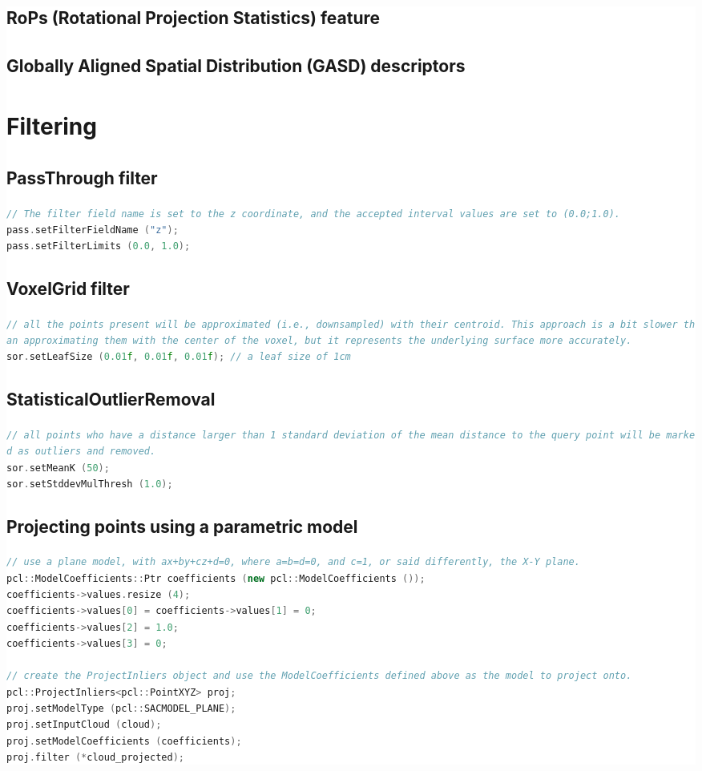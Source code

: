 ## ****RoPs (Rotational Projection Statistics) feature****

## ****Globally Aligned Spatial Distribution (GASD) descriptors****

# Filtering

## PassThrough filter

```cpp
// The filter field name is set to the z coordinate, and the accepted interval values are set to (0.0;1.0).
pass.setFilterFieldName ("z");
pass.setFilterLimits (0.0, 1.0);
```

## VoxelGrid filter

```cpp
// all the points present will be approximated (i.e., downsampled) with their centroid. This approach is a bit slower than approximating them with the center of the voxel, but it represents the underlying surface more accurately.
sor.setLeafSize (0.01f, 0.01f, 0.01f); // a leaf size of 1cm
```

## StatisticalOutlierRemoval

```cpp
// all points who have a distance larger than 1 standard deviation of the mean distance to the query point will be marked as outliers and removed.
sor.setMeanK (50);
sor.setStddevMulThresh (1.0);
```

## ****Projecting points using a parametric model****

```cpp
// use a plane model, with ax+by+cz+d=0, where a=b=d=0, and c=1, or said differently, the X-Y plane.
pcl::ModelCoefficients::Ptr coefficients (new pcl::ModelCoefficients ());
coefficients->values.resize (4);
coefficients->values[0] = coefficients->values[1] = 0;
coefficients->values[2] = 1.0;
coefficients->values[3] = 0;

// create the ProjectInliers object and use the ModelCoefficients defined above as the model to project onto.
pcl::ProjectInliers<pcl::PointXYZ> proj;
proj.setModelType (pcl::SACMODEL_PLANE);
proj.setInputCloud (cloud);
proj.setModelCoefficients (coefficients);
proj.filter (*cloud_projected);
```
